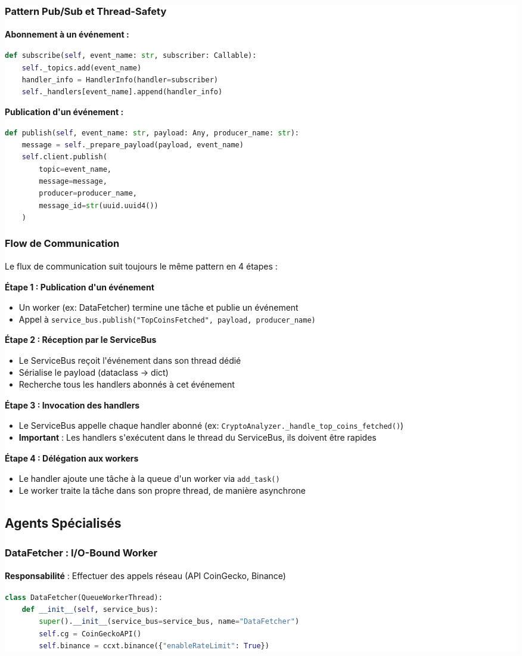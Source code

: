 ### Pattern Pub/Sub et Thread-Safety

**Abonnement à un événement :**
```python
def subscribe(self, event_name: str, subscriber: Callable):
    self._topics.add(event_name)
    handler_info = HandlerInfo(handler=subscriber)
    self._handlers[event_name].append(handler_info)
```

**Publication d'un événement :**
```python
def publish(self, event_name: str, payload: Any, producer_name: str):
    message = self._prepare_payload(payload, event_name)
    self.client.publish(
        topic=event_name,
        message=message,
        producer=producer_name,
        message_id=str(uuid.uuid4())
    )
```

### Flow de Communication

Le flux de communication suit toujours le même pattern en 4 étapes :

**Étape 1 : Publication d'un événement**
- Un worker (ex: DataFetcher) termine une tâche et publie un événement
- Appel à `service_bus.publish("TopCoinsFetched", payload, producer_name)`

**Étape 2 : Réception par le ServiceBus**
- Le ServiceBus reçoit l'événement dans son thread dédié
- Sérialise le payload (dataclass → dict)
- Recherche tous les handlers abonnés à cet événement

**Étape 3 : Invocation des handlers**
- Le ServiceBus appelle chaque handler abonné (ex: `CryptoAnalyzer._handle_top_coins_fetched()`)
- **Important** : Les handlers s'exécutent dans le thread du ServiceBus, ils doivent être rapides

**Étape 4 : Délégation aux workers**
- Le handler ajoute une tâche à la queue d'un worker via `add_task()`
- Le worker traite la tâche dans son propre thread, de manière asynchrone

## Agents Spécialisés

### DataFetcher : I/O-Bound Worker

**Responsabilité** : Effectuer des appels réseau (API CoinGecko, Binance)

```python
class DataFetcher(QueueWorkerThread):
    def __init__(self, service_bus):
        super().__init__(service_bus=service_bus, name="DataFetcher")
        self.cg = CoinGeckoAPI()
        self.binance = ccxt.binance({"enableRateLimit": True})
```
